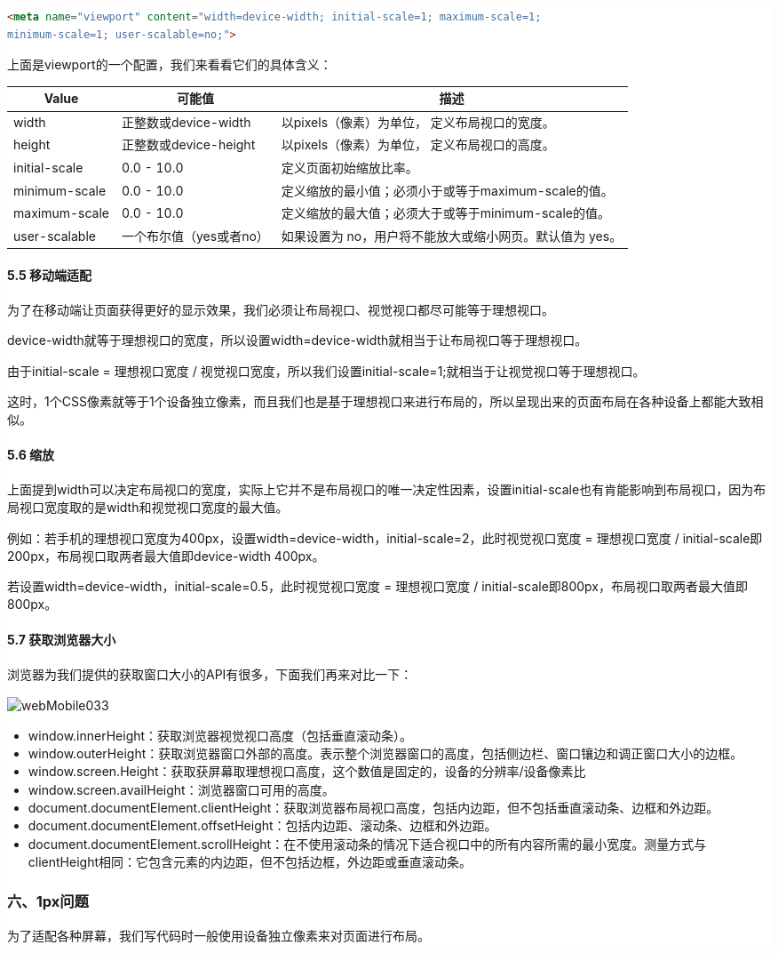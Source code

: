 ```html
<meta name="viewport" content="width=device-width; initial-scale=1; maximum-scale=1; 
minimum-scale=1; user-scalable=no;">
```

上面是viewport的一个配置，我们来看看它们的具体含义：

|  Value   | 可能值  | 描述 |
|  ----  | ----  | --- | 
| width	| 正整数或device-width | 以pixels（像素）为单位， 定义布局视口的宽度。 |
| height | 正整数或device-height | 以pixels（像素）为单位， 定义布局视口的高度。 |
| initial-scale	| 0.0 - 10.0 | 定义页面初始缩放比率。 |
| minimum-scale	| 0.0 - 10.0 | 定义缩放的最小值；必须小于或等于maximum-scale的值。 |
| maximum-scale	| 0.0 - 10.0 | 定义缩放的最大值；必须大于或等于minimum-scale的值。 |
| user-scalable	| 一个布尔值（yes或者no） | 如果设置为 no，用户将不能放大或缩小网页。默认值为 yes。 |

#### 5.5 移动端适配

为了在移动端让页面获得更好的显示效果，我们必须让布局视口、视觉视口都尽可能等于理想视口。

device-width就等于理想视口的宽度，所以设置width=device-width就相当于让布局视口等于理想视口。

由于initial-scale = 理想视口宽度 / 视觉视口宽度，所以我们设置initial-scale=1;就相当于让视觉视口等于理想视口。

这时，1个CSS像素就等于1个设备独立像素，而且我们也是基于理想视口来进行布局的，所以呈现出来的页面布局在各种设备上都能大致相似。

#### 5.6 缩放

上面提到width可以决定布局视口的宽度，实际上它并不是布局视口的唯一决定性因素，设置initial-scale也有肯能影响到布局视口，因为布局视口宽度取的是width和视觉视口宽度的最大值。

例如：若手机的理想视口宽度为400px，设置width=device-width，initial-scale=2，此时视觉视口宽度 = 理想视口宽度 / initial-scale即200px，布局视口取两者最大值即device-width 400px。

若设置width=device-width，initial-scale=0.5，此时视觉视口宽度 = 理想视口宽度 / initial-scale即800px，布局视口取两者最大值即800px。

#### 5.7 获取浏览器大小

浏览器为我们提供的获取窗口大小的API有很多，下面我们再来对比一下：

![webMobile033](http://alivnram-test.oss-cn-beijing.aliyuncs.com/alivnblog/webMobile033.jpg)

- window.innerHeight：获取浏览器视觉视口高度（包括垂直滚动条）。
- window.outerHeight：获取浏览器窗口外部的高度。表示整个浏览器窗口的高度，包括侧边栏、窗口镶边和调正窗口大小的边框。
- window.screen.Height：获取获屏幕取理想视口高度，这个数值是固定的，设备的分辨率/设备像素比
- window.screen.availHeight：浏览器窗口可用的高度。
- document.documentElement.clientHeight：获取浏览器布局视口高度，包括内边距，但不包括垂直滚动条、边框和外边距。
- document.documentElement.offsetHeight：包括内边距、滚动条、边框和外边距。
- document.documentElement.scrollHeight：在不使用滚动条的情况下适合视口中的所有内容所需的最小宽度。测量方式与 clientHeight相同：它包含元素的内边距，但不包括边框，外边距或垂直滚动条。

### 六、1px问题

为了适配各种屏幕，我们写代码时一般使用设备独立像素来对页面进行布局。
